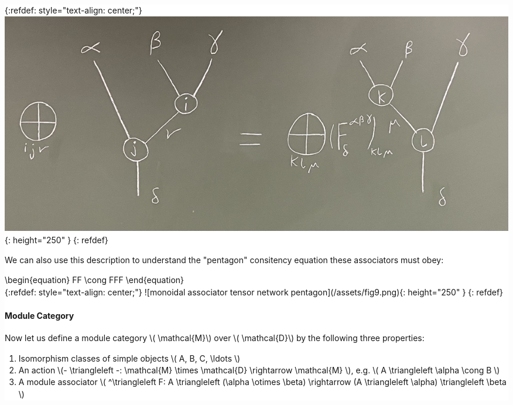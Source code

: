 {:refdef: style="text-align: center;"}
![monoidal associator tensor network equation](/assets/fig3.jpg){: height="250" }
{: refdef}

We can also use this description to understand the "pentagon" consitency equation these associators must obey:
<div>
\begin{equation}
FF \cong FFF
\end{equation}
</div>
{:refdef: style="text-align: center;"}
![monoidal associator tensor network pentagon](/assets/fig9.png){: height="250" }
{: refdef}

#### Module Category
Now let us define a module category \\( \mathcal{M}\\) over \\( \mathcal{D}\\) by the following three properties:
1. Isomorphism classes of simple objects \\( A, B, C, \ldots \\)
2. An action \\(- \triangleleft  -: \mathcal{M} \times \mathcal{D} \rightarrow \mathcal{M} \\), e.g. \\( A \triangleleft \alpha \cong B \\)
3. A module associator \\( ^\triangleleft F: A \triangleleft (\alpha \otimes \beta) \rightarrow (A \triangleleft \alpha) \triangleleft \beta \\)
